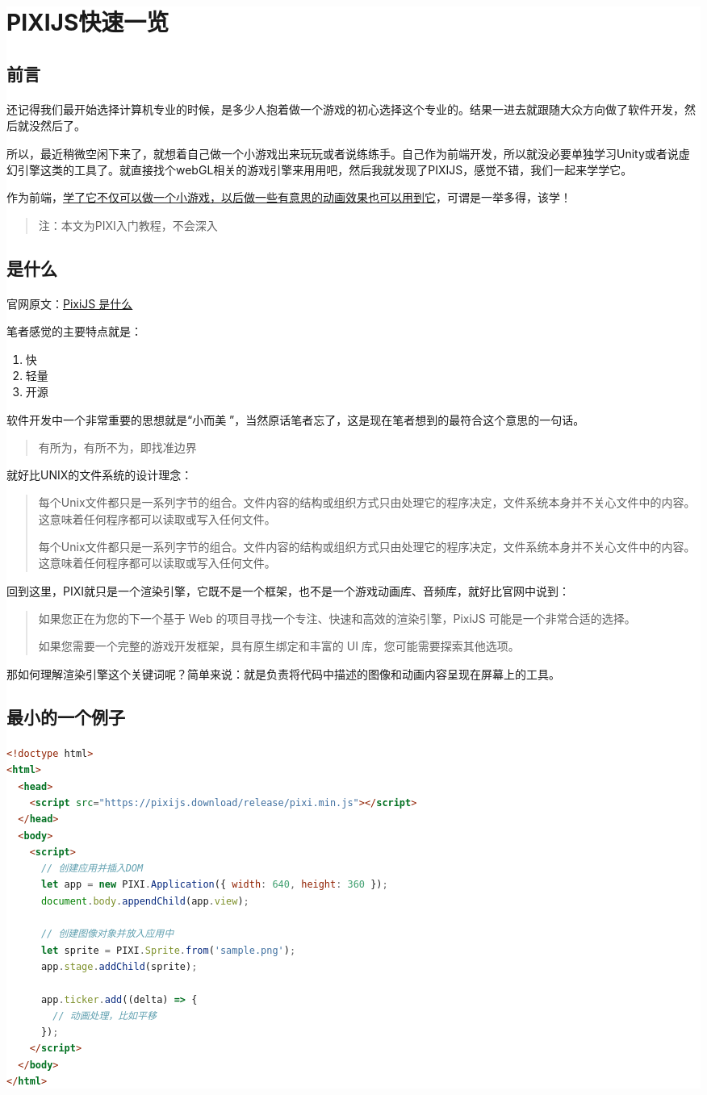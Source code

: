# PIXIJS快速一览

## 前言

还记得我们最开始选择计算机专业的时候，是多少人抱着做一个游戏的初心选择这个专业的。结果一进去就跟随大众方向做了软件开发，然后就没然后了。

所以，最近稍微空闲下来了，就想着自己做一个小游戏出来玩玩或者说练练手。自己作为前端开发，所以就没必要单独学习Unity或者说虚幻引擎这类的工具了。就直接找个webGL相关的游戏引擎来用用吧，然后我就发现了PIXIJS，感觉不错，我们一起来学学它。

作为前端，[学了它不仅可以做一个小游戏，以后做一些有意思的动画效果也可以用到它](https://pixijs.com/gallery/)，可谓是一举多得，该学！

> 注：本文为PIXI入门教程，不会深入

## 是什么

官网原文：[PixiJS 是什么](https://pixijs.io/guides/basics/what-pixijs-is.html)

笔者感觉的主要特点就是：

1. 快
2. 轻量
3. 开源

软件开发中一个非常重要的思想就是“小而美 ”，当然原话笔者忘了，这是现在笔者想到的最符合这个意思的一句话。

> 有所为，有所不为，即找准边界

就好比UNIX的文件系统的设计理念：

> 每个Unix文件都只是一系列字节的组合。文件内容的结构或组织方式只由处理它的程序决定，文件系统本身并不关心文件中的内容。这意味着任何程序都可以读取或写入任何文件。
>
> 每个Unix文件都只是一系列字节的组合。文件内容的结构或组织方式只由处理它的程序决定，文件系统本身并不关心文件中的内容。这意味着任何程序都可以读取或写入任何文件。

回到这里，PIXI就只是一个渲染引擎，它既不是一个框架，也不是一个游戏动画库、音频库，就好比官网中说到：

> 如果您正在为您的下一个基于 Web 的项目寻找一个专注、快速和高效的渲染引擎，PixiJS 可能是一个非常合适的选择。
>
> 如果您需要一个完整的游戏开发框架，具有原生绑定和丰富的 UI 库，您可能需要探索其他选项。

那如何理解渲染引擎这个关键词呢？简单来说：就是负责将代码中描述的图像和动画内容呈现在屏幕上的工具。

## 最小的一个例子

```html
<!doctype html>
<html>
  <head>
    <script src="https://pixijs.download/release/pixi.min.js"></script>
  </head>
  <body>
    <script>
      // 创建应用并插入DOM
      let app = new PIXI.Application({ width: 640, height: 360 });
      document.body.appendChild(app.view);

      // 创建图像对象并放入应用中
      let sprite = PIXI.Sprite.from('sample.png');
      app.stage.addChild(sprite);

      app.ticker.add((delta) => {
		// 动画处理，比如平移
      });
    </script>
  </body>
</html>
```

